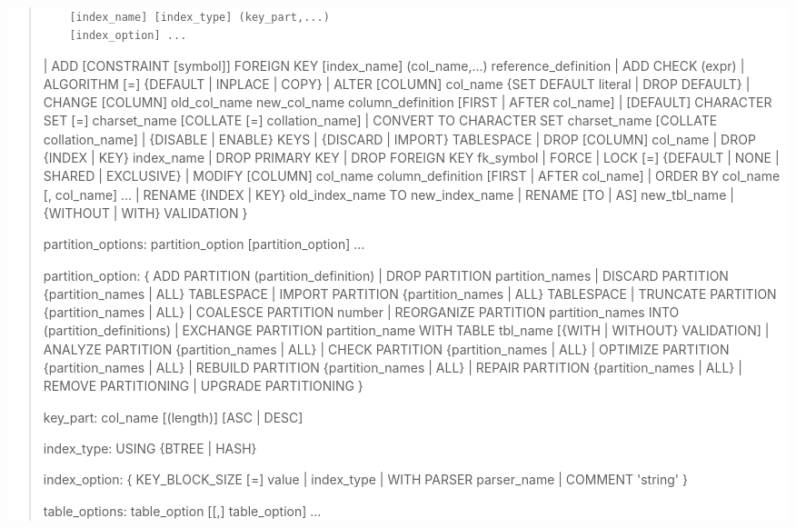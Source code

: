 >         [index_name] [index_type] (key_part,...)
>         [index_option] ...
>   | ADD [CONSTRAINT [symbol]] FOREIGN KEY
>         [index_name] (col_name,...)
>         reference_definition
>   | ADD CHECK (expr)
>   | ALGORITHM [=] {DEFAULT | INPLACE | COPY}
>   | ALTER [COLUMN] col_name {SET DEFAULT literal | DROP DEFAULT}
>   | CHANGE [COLUMN] old_col_name new_col_name column_definition
>         [FIRST | AFTER col_name]
>   | [DEFAULT] CHARACTER SET [=] charset_name [COLLATE [=] collation_name]
>   | CONVERT TO CHARACTER SET charset_name [COLLATE collation_name]
>   | {DISABLE | ENABLE} KEYS
>   | {DISCARD | IMPORT} TABLESPACE
>   | DROP [COLUMN] col_name
>   | DROP {INDEX | KEY} index_name
>   | DROP PRIMARY KEY
>   | DROP FOREIGN KEY fk_symbol
>   | FORCE
>   | LOCK [=] {DEFAULT | NONE | SHARED | EXCLUSIVE}
>   | MODIFY [COLUMN] col_name column_definition
>         [FIRST | AFTER col_name]
>   | ORDER BY col_name [, col_name] ...
>   | RENAME {INDEX | KEY} old_index_name TO new_index_name
>   | RENAME [TO | AS] new_tbl_name
>   | {WITHOUT | WITH} VALIDATION
> }
> 
> partition_options:
>     partition_option [partition_option] ...
> 
> partition_option: {
>     ADD PARTITION (partition_definition)
>   | DROP PARTITION partition_names
>   | DISCARD PARTITION {partition_names | ALL} TABLESPACE
>   | IMPORT PARTITION {partition_names | ALL} TABLESPACE
>   | TRUNCATE PARTITION {partition_names | ALL}
>   | COALESCE PARTITION number
>   | REORGANIZE PARTITION partition_names INTO (partition_definitions)
>   | EXCHANGE PARTITION partition_name WITH TABLE tbl_name [{WITH | WITHOUT} VALIDATION]
>   | ANALYZE PARTITION {partition_names | ALL}
>   | CHECK PARTITION {partition_names | ALL}
>   | OPTIMIZE PARTITION {partition_names | ALL}
>   | REBUILD PARTITION {partition_names | ALL}
>   | REPAIR PARTITION {partition_names | ALL}
>   | REMOVE PARTITIONING
>   | UPGRADE PARTITIONING
> }
> 
> key_part:
>     col_name [(length)] [ASC | DESC]
> 
> index_type:
>     USING {BTREE | HASH}
> 
> index_option: {
>     KEY_BLOCK_SIZE [=] value
>   | index_type
>   | WITH PARSER parser_name
>   | COMMENT 'string'
> }
> 
> table_options:
>     table_option [[,] table_option] ...